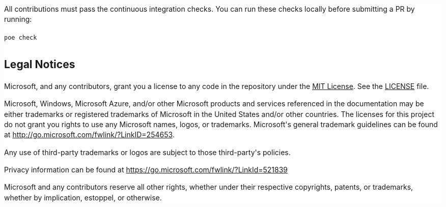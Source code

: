 All contributions must pass the continuous integration checks. You can run these checks locally before submitting a PR by running:

```sh
poe check
```

## Legal Notices

Microsoft, and any contributors, grant you a license to any code in the repository under the [MIT License](https://opensource.org/licenses/MIT). See the [LICENSE](LICENSE) file.

Microsoft, Windows, Microsoft Azure, and/or other Microsoft products and services referenced in the documentation
may be either trademarks or registered trademarks of Microsoft in the United States and/or other countries.
The licenses for this project do not grant you rights to use any Microsoft names, logos, or trademarks.
Microsoft's general trademark guidelines can be found at <http://go.microsoft.com/fwlink/?LinkID=254653>.

Any use of third-party trademarks or logos are subject to those third-party's policies.

Privacy information can be found at <https://go.microsoft.com/fwlink/?LinkId=521839>

Microsoft and any contributors reserve all other rights, whether under their respective copyrights, patents,
or trademarks, whether by implication, estoppel, or otherwise.
